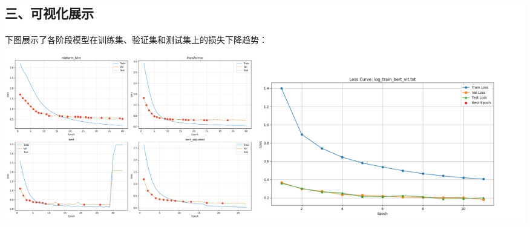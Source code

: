 ## 三、可视化展示

下图展示了各阶段模型在训练集、验证集和测试集上的损失下降趋势：

<img src="pics/loss_curves_subplots.png" style="zoom:40%;" />

<img src="pics/curve_bert_vit.png" style="zoom:40%;" />
